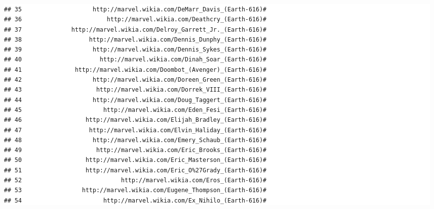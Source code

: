    ## 35                    http://marvel.wikia.com/DeMarr_Davis_(Earth-616)#
    ## 36                        http://marvel.wikia.com/Deathcry_(Earth-616)#
    ## 37              http://marvel.wikia.com/Delroy_Garrett_Jr._(Earth-616)#
    ## 38                   http://marvel.wikia.com/Dennis_Dunphy_(Earth-616)#
    ## 39                    http://marvel.wikia.com/Dennis_Sykes_(Earth-616)#
    ## 40                      http://marvel.wikia.com/Dinah_Soar_(Earth-616)#
    ## 41               http://marvel.wikia.com/Doombot_(Avenger)_(Earth-616)#
    ## 42                    http://marvel.wikia.com/Doreen_Green_(Earth-616)#
    ## 43                     http://marvel.wikia.com/Dorrek_VIII_(Earth-616)#
    ## 44                    http://marvel.wikia.com/Doug_Taggert_(Earth-616)#
    ## 45                       http://marvel.wikia.com/Eden_Fesi_(Earth-616)#
    ## 46                  http://marvel.wikia.com/Elijah_Bradley_(Earth-616)#
    ## 47                   http://marvel.wikia.com/Elvin_Haliday_(Earth-616)#
    ## 48                    http://marvel.wikia.com/Emery_Schaub_(Earth-616)#
    ## 49                     http://marvel.wikia.com/Eric_Brooks_(Earth-616)#
    ## 50                  http://marvel.wikia.com/Eric_Masterson_(Earth-616)#
    ## 51                  http://marvel.wikia.com/Eric_O%27Grady_(Earth-616)#
    ## 52                            http://marvel.wikia.com/Eros_(Earth-616)#
    ## 53                 http://marvel.wikia.com/Eugene_Thompson_(Earth-616)#
    ## 54                       http://marvel.wikia.com/Ex_Nihilo_(Earth-616)#